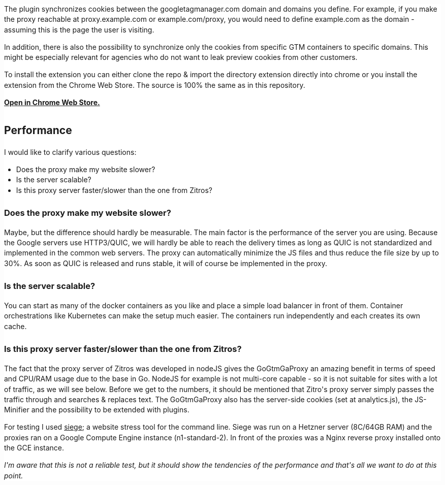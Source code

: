 The plugin synchronizes cookies between the googletagmanager.com domain and domains you define. For example, if you make the proxy reachable at proxy.example.com or example.com/proxy, you would need to define example.com as the domain - assuming this is the page the user is visiting.

In addition, there is also the possibility to synchronize only the cookies from specific GTM containers to specific domains. This might be especially relevant for agencies who do not want to leak preview cookies from other customers.

To install the extension you can either clone the repo & import the directory extension directly into chrome or you install the extension from the Chrome Web Store. The source is 100% the same as in this repository.

**[Open in Chrome Web Store.](https://chrome.google.com/webstore/detail/gtm-cookie-sync/jeahakippiaaenjaagcmnmpecaaphcka)**

## Performance

I would like to clarify various questions:

- Does the proxy make my website slower?
- Is the server scalable?
- Is this proxy server faster/slower than the one from Zitros?

### Does the proxy make my website slower?

Maybe, but the difference should hardly be measurable. The main factor is the performance of the server you are using. Because the Google servers use HTTP3/QUIC, we will hardly be able to reach the delivery times as long as QUIC is not standardized and implemented in the common web servers.
The proxy can automatically minimize the JS files and thus reduce the file size by up to 30%. As soon as QUIC is released and runs stable, it will of course be implemented in the proxy.

### Is the server scalable?

You can start as many of the docker containers as you like and place a simple load balancer in front of them. Container orchestrations like Kubernetes can make the setup much easier. The containers run independently and each creates its own cache.

### Is this proxy server faster/slower than the one from Zitros?

The fact that the proxy server of Zitros was developed in nodeJS gives the GoGtmGaProxy an amazing benefit in terms of speed and CPU/RAM usage due to the base in Go. NodeJS for example is not multi-core capable - so it is not suitable for sites with a lot of traffic, as we will see below. Before we get to the numbers, it should be mentioned that Zitro's proxy server simply passes the traffic through and searches & replaces text. The GoGtmGaProxy also has the server-side cookies (set at analytics.js), the JS-Minifier and the possibility to be extended with plugins.

For testing I used [siege](https://linux.die.net/man/1/siege); a website stress tool for the command line. Siege was run on a Hetzner server (8C/64GB RAM) and the proxies ran on a Google Compute Engine instance (n1-standard-2). In front of the proxies was a Nginx reverse proxy installed onto the GCE instance.

*I'm aware that this is not a reliable test, but it should show the tendencies of the performance and that's all we want to do at this point.*
